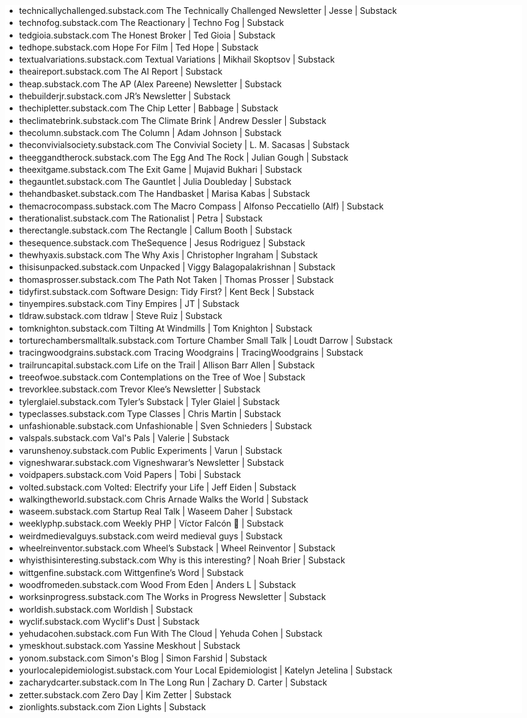 - technicallychallenged.substack.com The Technically Challenged Newsletter | Jesse | Substack
- technofog.substack.com The Reactionary | Techno Fog | Substack
- tedgioia.substack.com The Honest Broker | Ted Gioia | Substack
- tedhope.substack.com Hope For Film | Ted Hope | Substack
- textualvariations.substack.com Textual Variations | Mikhail Skoptsov | Substack
- theaireport.substack.com The AI Report | Substack
- theap.substack.com The AP (Alex Pareene) Newsletter | Substack
- thebuilderjr.substack.com JR’s Newsletter | Substack
- thechipletter.substack.com The Chip Letter | Babbage | Substack
- theclimatebrink.substack.com The Climate Brink | Andrew Dessler | Substack
- thecolumn.substack.com The Column | Adam Johnson | Substack
- theconvivialsociety.substack.com The Convivial Society | L. M. Sacasas | Substack
- theeggandtherock.substack.com The Egg And The Rock | Julian Gough | Substack
- theexitgame.substack.com The Exit Game | Mujavid Bukhari | Substack
- thegauntlet.substack.com The Gauntlet | Julia Doubleday | Substack
- thehandbasket.substack.com The Handbasket | Marisa Kabas | Substack
- themacrocompass.substack.com The Macro Compass | Alfonso Peccatiello (Alf) | Substack
- therationalist.substack.com The Rationalist | Petra | Substack
- therectangle.substack.com The Rectangle | Callum Booth | Substack
- thesequence.substack.com TheSequence | Jesus Rodriguez | Substack
- thewhyaxis.substack.com The Why Axis | Christopher Ingraham | Substack
- thisisunpacked.substack.com Unpacked | Viggy Balagopalakrishnan | Substack
- thomasprosser.substack.com The Path Not Taken | Thomas Prosser | Substack
- tidyfirst.substack.com Software Design: Tidy First? | Kent Beck | Substack
- tinyempires.substack.com Tiny Empires | JT | Substack
- tldraw.substack.com tldraw | Steve Ruiz | Substack
- tomknighton.substack.com Tilting At Windmills | Tom Knighton | Substack
- torturechambersmalltalk.substack.com Torture Chamber Small Talk | Loudt Darrow | Substack
- tracingwoodgrains.substack.com Tracing Woodgrains | TracingWoodgrains | Substack
- trailruncapital.substack.com Life on the Trail | Allison Barr Allen | Substack
- treeofwoe.substack.com Contemplations on the Tree of Woe | Substack
- trevorklee.substack.com Trevor Klee’s Newsletter | Substack
- tylerglaiel.substack.com Tyler’s Substack | Tyler Glaiel | Substack
- typeclasses.substack.com Type Classes | Chris Martin | Substack
- unfashionable.substack.com Unfashionable | Sven Schnieders | Substack
- valspals.substack.com Val's Pals | Valerie | Substack
- varunshenoy.substack.com Public Experiments | Varun | Substack
- vigneshwarar.substack.com Vigneshwarar’s Newsletter | Substack
- voidpapers.substack.com Void Papers | Tobi | Substack
- volted.substack.com Volted: Electrify your Life | Jeff Eiden | Substack
- walkingtheworld.substack.com Chris Arnade Walks the World | Substack
- waseem.substack.com Startup Real Talk | Waseem Daher | Substack
- weeklyphp.substack.com Weekly PHP | Víctor Falcón 🤟 | Substack
- weirdmedievalguys.substack.com weird medieval guys | Substack
- wheelreinventor.substack.com Wheel’s Substack | Wheel Reinventor | Substack
- whyisthisinteresting.substack.com Why is this interesting? | Noah Brier | Substack
- wittgenfine.substack.com Wittgenfine’s Word | Substack
- woodfromeden.substack.com Wood From Eden | Anders L | Substack
- worksinprogress.substack.com The Works in Progress Newsletter | Substack
- worldish.substack.com Worldish | Substack
- wyclif.substack.com Wyclif's Dust | Substack
- yehudacohen.substack.com Fun With The Cloud | Yehuda Cohen | Substack
- ymeskhout.substack.com Yassine Meskhout | Substack
- yonom.substack.com Simon's Blog | Simon Farshid | Substack
- yourlocalepidemiologist.substack.com Your Local Epidemiologist | Katelyn Jetelina | Substack
- zacharydcarter.substack.com In The Long Run | Zachary D. Carter | Substack
- zetter.substack.com Zero Day | Kim Zetter | Substack
- zionlights.substack.com Zion Lights | Substack
